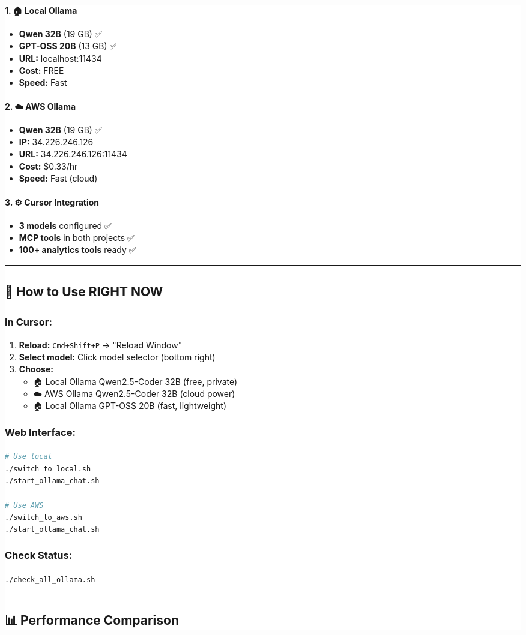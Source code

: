 #### 1. 🏠 Local Ollama
- **Qwen 32B** (19 GB) ✅
- **GPT-OSS 20B** (13 GB) ✅
- **URL:** localhost:11434
- **Cost:** FREE
- **Speed:** Fast

#### 2. ☁️ AWS Ollama
- **Qwen 32B** (19 GB) ✅
- **IP:** 34.226.246.126
- **URL:** 34.226.246.126:11434
- **Cost:** $0.33/hr
- **Speed:** Fast (cloud)

#### 3. ⚙️ Cursor Integration
- **3 models** configured ✅
- **MCP tools** in both projects ✅
- **100+ analytics tools** ready ✅

---

## 🎯 How to Use RIGHT NOW

### In Cursor:
1. **Reload:** `Cmd+Shift+P` → "Reload Window"
2. **Select model:** Click model selector (bottom right)
3. **Choose:**
   - 🏠 Local Ollama Qwen2.5-Coder 32B (free, private)
   - ☁️ AWS Ollama Qwen2.5-Coder 32B (cloud power)
   - 🏠 Local Ollama GPT-OSS 20B (fast, lightweight)

### Web Interface:
```bash
# Use local
./switch_to_local.sh
./start_ollama_chat.sh

# Use AWS
./switch_to_aws.sh
./start_ollama_chat.sh
```

### Check Status:
```bash
./check_all_ollama.sh
```

---

## 📊 Performance Comparison
